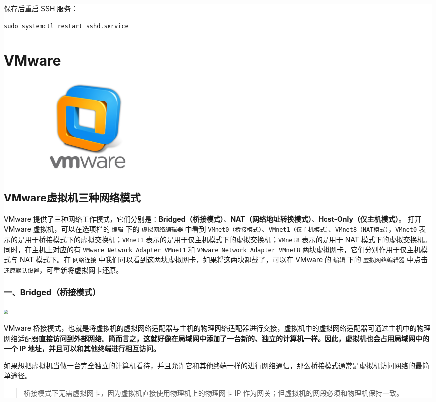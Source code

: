 保存后重启 SSH 服务：

```shell
sudo systemctl restart sshd.service
```

# VMware

<img src="img/logo/vmware_logo.jpg" alt="vmware_logo" style="zoom: 33%;" />

## VMware虚拟机三种网络模式

VMware 提供了三种网络工作模式，它们分别是：**Bridged（桥接模式）**、**NAT（网络地址转换模式）**、**Host-Only（仅主机模式）**。
打开 VMware 虚拟机，可以在选项栏的 `编辑` 下的 `虚拟网络编辑器` 中看到 `VMnet0（桥接模式）`、`VMnet1（仅主机模式）`、`VMnet8（NAT模式）`，`VMnet0` 表示的是用于桥接模式下的虚拟交换机；`VMnet1` 表示的是用于仅主机模式下的虚拟交换机；`VMnet8` 表示的是用于 NAT 模式下的虚拟交换机。
同时，在主机上对应的有 `VMware Network Adapter VMnet1` 和 `VMware Network Adapter VMnet8` 两块虚拟网卡，它们分别作用于仅主机模式与 NAT 模式下。在 `网络连接` 中我们可以看到这两块虚拟网卡，如果将这两块卸载了，可以在 VMware 的 `编辑` 下的 `虚拟网络编辑器` 中点击 `还原默认设置`，可重新将虚拟网卡还原。

### 一、Bridged（桥接模式）

<img src="https://note1145141919810.oss-cn-hangzhou.aliyuncs.com/VMware%E6%A1%A5%E6%8E%A5%E6%A8%A1%E5%BC%8F.png" style="zoom: 50%;" />

VMware 桥接模式，也就是将虚拟机的虚拟网络适配器与主机的物理网络适配器进行交接，虚拟机中的虚拟网络适配器可通过主机中的物理网络适配器**直接访问到外部网络**。**简而言之，这就好像在局域网中添加了一台新的、独立的计算机一样。因此，虚拟机也会占用局域网中的一个 IP 地址，并且可以和其他终端进行相互访问。**

如果想把虚拟机当做一台完全独立的计算机看待，并且允许它和其他终端一样的进行网络通信，那么桥接模式通常是虚拟机访问网络的最简单途径。

> 桥接模式下无需虚拟网卡，因为虚拟机直接使用物理机上的物理网卡 IP 作为网关；但虚拟机的网段必须和物理机保持一致。
